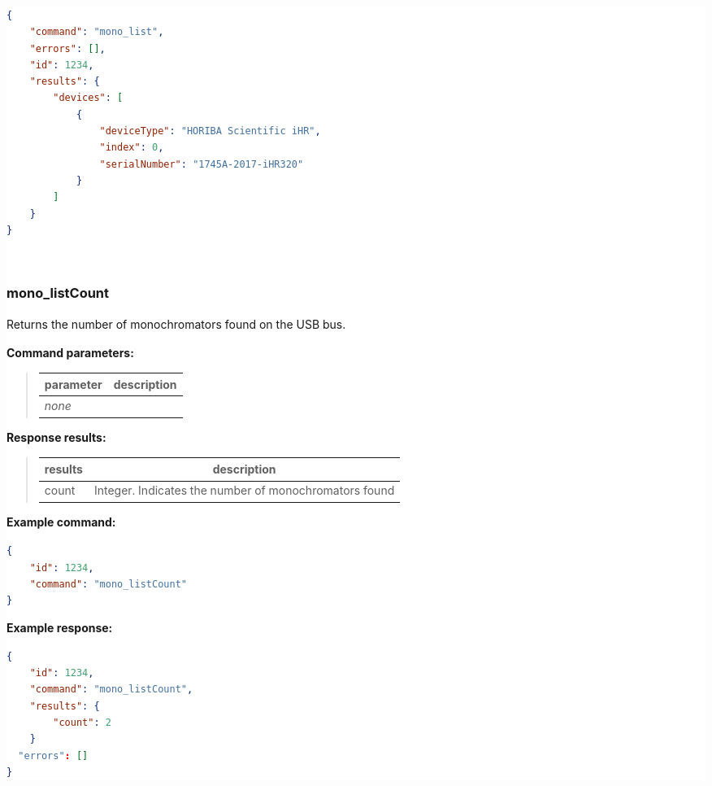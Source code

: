 ```json
{
    "command": "mono_list",
    "errors": [],
    "id": 1234,
    "results": {
        "devices": [
            {
                "deviceType": "HORIBA Scientific iHR",
                "index": 0,
                "serialNumber": "1745A-2017-iHR320"
            }
        ]
    }
}
```

<div style="page-break-before:always">&nbsp;</div>
<p></p>

### <a id="mono_listcount"></a>mono_listCount

Returns the number of monochromators found on the USB bus.

**Command parameters:**
>| parameter  | description   |
>|---|---|
>|_none_||

**Response results:**
>| results | description |
>|---|---|
>|count|Integer. Indicates the number of monochromators found|

**Example command:**

```json
{
    "id": 1234,
    "command": "mono_listCount"
}
```

**Example response:**

```json
{  
    "id": 1234,
    "command": "mono_listCount",
    "results": {
        "count": 2
    }
  "errors": []
}
```
